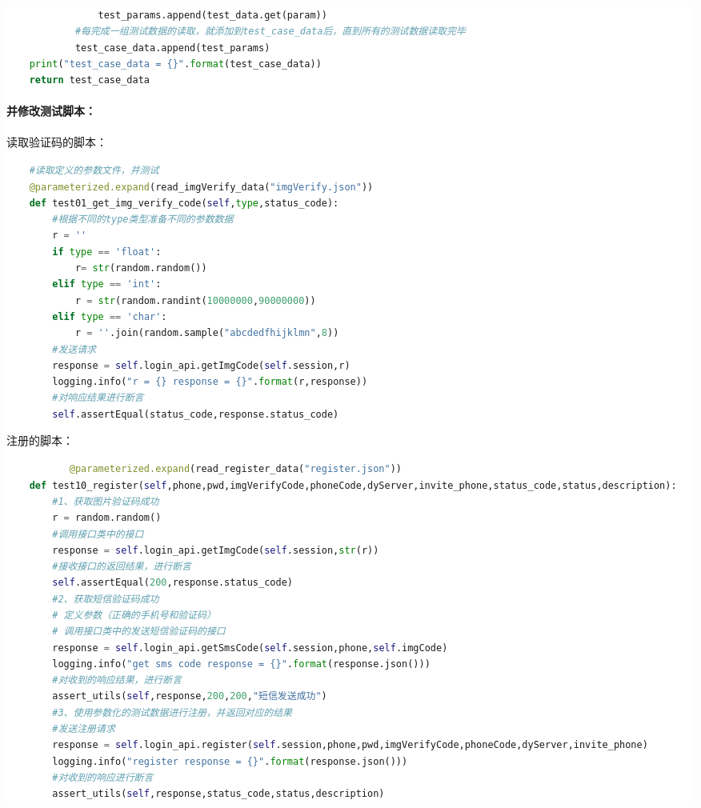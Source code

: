 ~~~python
                test_params.append(test_data.get(param))
            #每完成一组测试数据的读取，就添加到test_case_data后，直到所有的测试数据读取完毕
            test_case_data.append(test_params)
    print("test_case_data = {}".format(test_case_data))
    return test_case_data
~~~



#### 并修改测试脚本：

读取验证码的脚本：

~~~python
    #读取定义的参数文件，并测试
    @parameterized.expand(read_imgVerify_data("imgVerify.json"))
    def test01_get_img_verify_code(self,type,status_code):
        #根据不同的type类型准备不同的参数数据
        r = ''
        if type == 'float':
            r= str(random.random())
        elif type == 'int':
            r = str(random.randint(10000000,90000000))
        elif type == 'char':
            r = ''.join(random.sample("abcdedfhijklmn",8))
        #发送请求
        response = self.login_api.getImgCode(self.session,r)
        logging.info("r = {} response = {}".format(r,response))
        #对响应结果进行断言
        self.assertEqual(status_code,response.status_code)
~~~

注册的脚本：

~~~python
           @parameterized.expand(read_register_data("register.json"))
    def test10_register(self,phone,pwd,imgVerifyCode,phoneCode,dyServer,invite_phone,status_code,status,description):
        #1、获取图片验证码成功
        r = random.random()
        #调用接口类中的接口
        response = self.login_api.getImgCode(self.session,str(r))
        #接收接口的返回结果，进行断言
        self.assertEqual(200,response.status_code)
        #2、获取短信验证码成功
        # 定义参数（正确的手机号和验证码）
        # 调用接口类中的发送短信验证码的接口
        response = self.login_api.getSmsCode(self.session,phone,self.imgCode)
        logging.info("get sms code response = {}".format(response.json()))
        #对收到的响应结果，进行断言
        assert_utils(self,response,200,200,"短信发送成功")
        #3、使用参数化的测试数据进行注册，并返回对应的结果
        #发送注册请求
        response = self.login_api.register(self.session,phone,pwd,imgVerifyCode,phoneCode,dyServer,invite_phone)
        logging.info("register response = {}".format(response.json()))
        #对收到的响应进行断言
        assert_utils(self,response,status_code,status,description)
~~~
